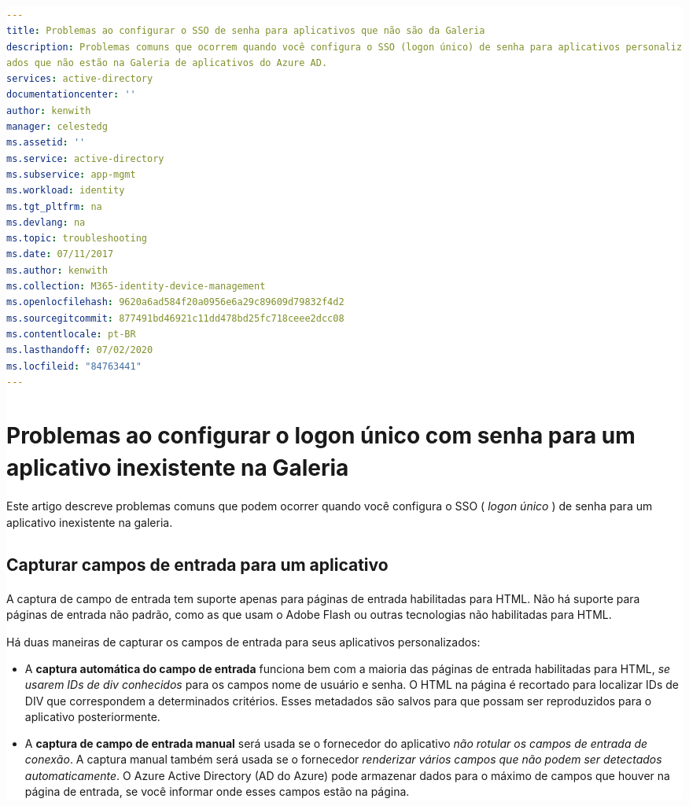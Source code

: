 ```yaml
---
title: Problemas ao configurar o SSO de senha para aplicativos que não são da Galeria
description: Problemas comuns que ocorrem quando você configura o SSO (logon único) de senha para aplicativos personalizados que não estão na Galeria de aplicativos do Azure AD.
services: active-directory
documentationcenter: ''
author: kenwith
manager: celestedg
ms.assetid: ''
ms.service: active-directory
ms.subservice: app-mgmt
ms.workload: identity
ms.tgt_pltfrm: na
ms.devlang: na
ms.topic: troubleshooting
ms.date: 07/11/2017
ms.author: kenwith
ms.collection: M365-identity-device-management
ms.openlocfilehash: 9620a6ad584f20a0956e6a29c89609d79832f4d2
ms.sourcegitcommit: 877491bd46921c11dd478bd25fc718ceee2dcc08
ms.contentlocale: pt-BR
ms.lasthandoff: 07/02/2020
ms.locfileid: "84763441"
---
```

# <a name="problems-configuring-password-single-sign-on-for-a-non-gallery-application"></a>Problemas ao configurar o logon único com senha para um aplicativo inexistente na Galeria

Este artigo descreve problemas comuns que podem ocorrer quando você configura o SSO ( *logon único* ) de senha para um aplicativo inexistente na galeria.

## <a name="capture-sign-in-fields-for-an-app"></a>Capturar campos de entrada para um aplicativo

A captura de campo de entrada tem suporte apenas para páginas de entrada habilitadas para HTML. Não há suporte para páginas de entrada não padrão, como as que usam o Adobe Flash ou outras tecnologias não habilitadas para HTML.

Há duas maneiras de capturar os campos de entrada para seus aplicativos personalizados:

- A **captura automática do campo de entrada** funciona bem com a maioria das páginas de entrada habilitadas para HTML, *se usarem IDs de div conhecidos* para os campos nome de usuário e senha. O HTML na página é recortado para localizar IDs de DIV que correspondem a determinados critérios. Esses metadados são salvos para que possam ser reproduzidos para o aplicativo posteriormente.

- A **captura de campo de entrada manual** será usada se o fornecedor do aplicativo *não rotular os campos de entrada de conexão*. A captura manual também será usada se o fornecedor *renderizar vários campos que não podem ser detectados automaticamente*. O Azure Active Directory (AD do Azure) pode armazenar dados para o máximo de campos que houver na página de entrada, se você informar onde esses campos estão na página.
